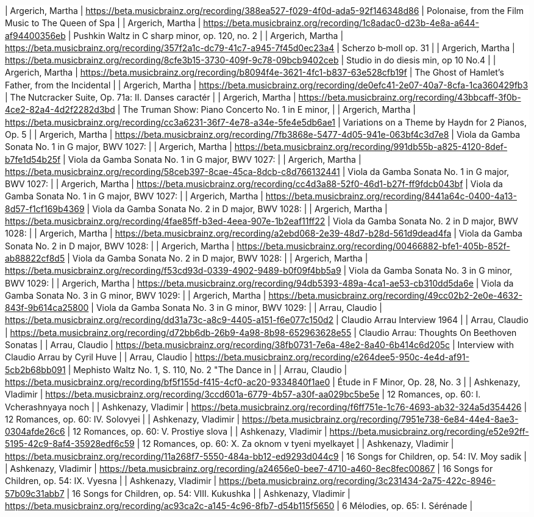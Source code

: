| Argerich, Martha                | <https://beta.musicbrainz.org/recording/388ea527-f029-4f0d-ada5-92f146348d86> | Polonaise, from the Film Music to The Queen of Spa                |
| Argerich, Martha                | <https://beta.musicbrainz.org/recording/1c8adac0-d23b-4e8a-a644-af94400356eb> | Pushkin Waltz in C sharp minor, op. 120, no. 2                    |
| Argerich, Martha                | <https://beta.musicbrainz.org/recording/357f2a1c-dc79-41c7-a945-7f45d0ec23a4> | Scherzo b‐moll op. 31                                             |
| Argerich, Martha                | <https://beta.musicbrainz.org/recording/8cfe3b15-3730-409f-9c78-09bcb9402ceb> | Studio in do diesis min, op 10 No.4                               |
| Argerich, Martha                | <https://beta.musicbrainz.org/recording/b8094f4e-3621-4fc1-b837-63e528cfb19f> | The Ghost of Hamlet’s Father, from the Incidental                 |
| Argerich, Martha                | <https://beta.musicbrainz.org/recording/de0efc41-2e07-40a7-8cfa-1ca360429fb3> | The Nutcracker Suite, Op. 71a: II. Danses caractér                |
| Argerich, Martha                | <https://beta.musicbrainz.org/recording/43bbcaff-3f0b-4ce2-82a4-4d2f2282d3bd> | The Truman Show: Piano Concerto No. 1 in E minor,                 |
| Argerich, Martha                | <https://beta.musicbrainz.org/recording/cc3a6231-36f7-4e78-a34e-5fe4e5db6ae1> | Variations on a Theme by Haydn for 2 Pianos, Op. 5                |
| Argerich, Martha                | <https://beta.musicbrainz.org/recording/7fb3868e-5477-4d05-941e-063bf4c3d7e8> | Viola da Gamba Sonata No. 1 in G major, BWV 1027:                 |
| Argerich, Martha                | <https://beta.musicbrainz.org/recording/991db55b-a825-4120-8def-b7fe1d54b25f> | Viola da Gamba Sonata No. 1 in G major, BWV 1027:                 |
| Argerich, Martha                | <https://beta.musicbrainz.org/recording/58ceb397-8cae-45ca-8dcb-c8d766132441> | Viola da Gamba Sonata No. 1 in G major, BWV 1027:                 |
| Argerich, Martha                | <https://beta.musicbrainz.org/recording/cc4d3a88-52f0-46d1-b27f-ff9fdcb043bf> | Viola da Gamba Sonata No. 1 in G major, BWV 1027:                 |
| Argerich, Martha                | <https://beta.musicbrainz.org/recording/8441a64c-0400-4a13-8d57-f1cf169b4369> | Viola da Gamba Sonata No. 2 in D major, BWV 1028:                 |
| Argerich, Martha                | <https://beta.musicbrainz.org/recording/4fae85ff-b3ed-4eea-907e-1b2eaf11ff22> | Viola da Gamba Sonata No. 2 in D major, BWV 1028:                 |
| Argerich, Martha                | <https://beta.musicbrainz.org/recording/a2ebd068-2e39-48d7-b28d-561d9dead4fa> | Viola da Gamba Sonata No. 2 in D major, BWV 1028:                 |
| Argerich, Martha                | <https://beta.musicbrainz.org/recording/00466882-bfe1-405b-852f-ab88822cf8d5> | Viola da Gamba Sonata No. 2 in D major, BWV 1028:                 |
| Argerich, Martha                | <https://beta.musicbrainz.org/recording/f53cd93d-0339-4902-9489-b0f09f4bb5a9> | Viola da Gamba Sonata No. 3 in G minor, BWV 1029:                 |
| Argerich, Martha                | <https://beta.musicbrainz.org/recording/94db5393-489a-4ca1-ae53-cb310dd5da6e> | Viola da Gamba Sonata No. 3 in G minor, BWV 1029:                 |
| Argerich, Martha                | <https://beta.musicbrainz.org/recording/49cc02b2-2e0e-4632-843f-9b614ca25800> | Viola da Gamba Sonata No. 3 in G minor, BWV 1029:                 |
| Arrau, Claudio                  | <https://beta.musicbrainz.org/recording/dd31a73c-a8c9-4405-a151-f6e077c150d2> | Claudio Arrau Interview 1964                                      |
| Arrau, Claudio                  | <https://beta.musicbrainz.org/recording/d72bb6db-26b9-4a98-8b98-652963628e55> | Claudio Arrau: Thoughts On Beethoven Sonatas                      |
| Arrau, Claudio                  | <https://beta.musicbrainz.org/recording/38fb0731-7e6a-48e2-8a40-6b414c6d205c> | Interview with Claudio Arrau by Cyril Huve                        |
| Arrau, Claudio                  | <https://beta.musicbrainz.org/recording/e264dee5-950c-4e4d-af91-5cb2b68bb091> | Mephisto Waltz No. 1, S. 110, No. 2 "The Dance in                 |
| Arrau, Claudio                  | <https://beta.musicbrainz.org/recording/bf5f155d-f415-4cf0-ac20-9334840f1ae0> | Étude in F Minor, Op. 28, No. 3                                   |
| Ashkenazy, Vladimir             | <https://beta.musicbrainz.org/recording/3ccd601a-6779-4b57-a30f-aa029bc5be5e> | 12 Romances, op. 60: I. Vcherashnyaya noch                        |
| Ashkenazy, Vladimir             | <https://beta.musicbrainz.org/recording/f6ff751e-1c76-4693-ab32-324a5d354426> | 12 Romances, op. 60: IV. Solovyei                                 |
| Ashkenazy, Vladimir             | <https://beta.musicbrainz.org/recording/7951e738-6e84-44e4-8ae3-0304afde26c6> | 12 Romances, op. 60: V. Prostiye slova                            |
| Ashkenazy, Vladimir             | <https://beta.musicbrainz.org/recording/e52e92ff-5195-42c9-8af4-35928edf6c59> | 12 Romances, op. 60: X. Za oknom v tyeni myelkayet                |
| Ashkenazy, Vladimir             | <https://beta.musicbrainz.org/recording/11a268f7-5550-484a-bb12-ed9293d044c9> | 16 Songs for Children, op. 54: IV. Moy sadik                      |
| Ashkenazy, Vladimir             | <https://beta.musicbrainz.org/recording/a24656e0-bee7-4710-a460-8ec8fec00867> | 16 Songs for Children, op. 54: IX. Vyesna                         |
| Ashkenazy, Vladimir             | <https://beta.musicbrainz.org/recording/3c231434-2a75-422c-8946-57b09c31abb7> | 16 Songs for Children, op. 54: VIII. Kukushka                     |
| Ashkenazy, Vladimir             | <https://beta.musicbrainz.org/recording/ac93ca2c-a145-4c96-8fb7-d54b115f5650> | 6 Mélodies, op. 65: I. Sérénade                                   |
